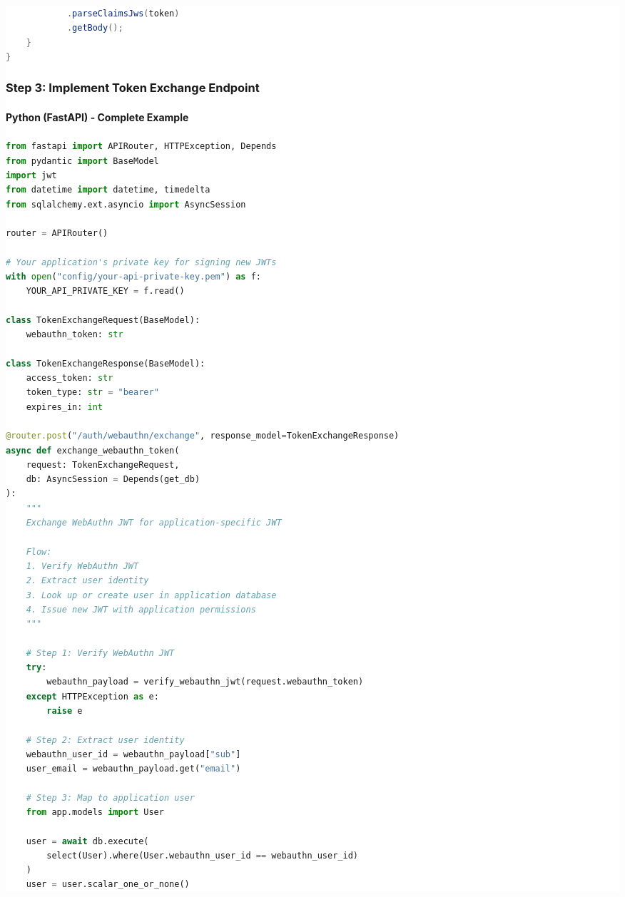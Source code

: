 ```java
            .parseClaimsJws(token)
            .getBody();
    }
}
```

### Step 3: Implement Token Exchange Endpoint

#### Python (FastAPI) - Complete Example

```python
from fastapi import APIRouter, HTTPException, Depends
from pydantic import BaseModel
import jwt
from datetime import datetime, timedelta
from sqlalchemy.ext.asyncio import AsyncSession

router = APIRouter()

# Your application's private key for signing new JWTs
with open("config/your-api-private-key.pem") as f:
    YOUR_API_PRIVATE_KEY = f.read()

class TokenExchangeRequest(BaseModel):
    webauthn_token: str

class TokenExchangeResponse(BaseModel):
    access_token: str
    token_type: str = "bearer"
    expires_in: int

@router.post("/auth/webauthn/exchange", response_model=TokenExchangeResponse)
async def exchange_webauthn_token(
    request: TokenExchangeRequest,
    db: AsyncSession = Depends(get_db)
):
    """
    Exchange WebAuthn JWT for application-specific JWT

    Flow:
    1. Verify WebAuthn JWT
    2. Extract user identity
    3. Look up or create user in application database
    4. Issue new JWT with application permissions
    """

    # Step 1: Verify WebAuthn JWT
    try:
        webauthn_payload = verify_webauthn_jwt(request.webauthn_token)
    except HTTPException as e:
        raise e

    # Step 2: Extract user identity
    webauthn_user_id = webauthn_payload["sub"]
    user_email = webauthn_payload.get("email")

    # Step 3: Map to application user
    from app.models import User

    user = await db.execute(
        select(User).where(User.webauthn_user_id == webauthn_user_id)
    )
    user = user.scalar_one_or_none()
```